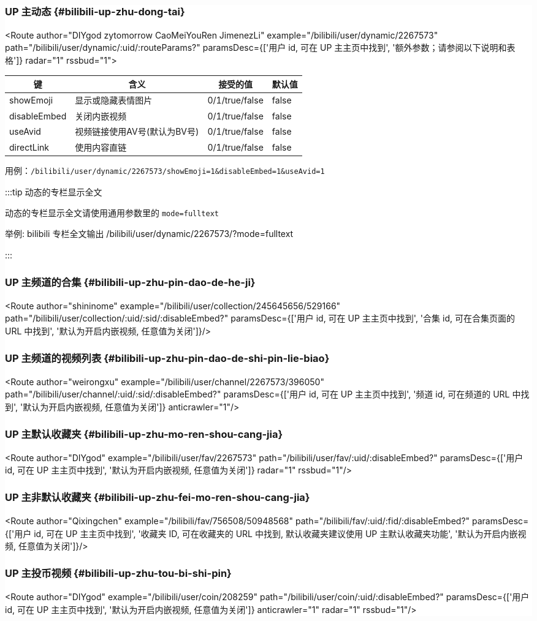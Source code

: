 ### UP 主动态 {#bilibili-up-zhu-dong-tai}

<Route author="DIYgod zytomorrow CaoMeiYouRen JimenezLi" example="/bilibili/user/dynamic/2267573" path="/bilibili/user/dynamic/:uid/:routeParams?" paramsDesc={['用户 id, 可在 UP 主主页中找到', '额外参数；请参阅以下说明和表格']} radar="1" rssbud="1">

| 键 | 含义 | 接受的值 | 默认值 |
| -- | ---- | ------- | ------ |
| showEmoji | 显示或隐藏表情图片 | 0/1/true/false | false |
| disableEmbed | 关闭内嵌视频 | 0/1/true/false | false |
| useAvid | 视频链接使用AV号(默认为BV号) | 0/1/true/false | false |
| directLink | 使用内容直链 | 0/1/true/false | false |

用例：`/bilibili/user/dynamic/2267573/showEmoji=1&disableEmbed=1&useAvid=1`

:::tip 动态的专栏显示全文

动态的专栏显示全文请使用通用参数里的 `mode=fulltext `

举例: bilibili 专栏全文输出 /bilibili/user/dynamic/2267573/?mode=fulltext

:::

</Route>

### UP 主频道的合集 {#bilibili-up-zhu-pin-dao-de-he-ji}

<Route author="shininome" example="/bilibili/user/collection/245645656/529166" path="/bilibili/user/collection/:uid/:sid/:disableEmbed?" paramsDesc={['用户 id, 可在 UP 主主页中找到', '合集 id, 可在合集页面的 URL 中找到', '默认为开启内嵌视频, 任意值为关闭']}/>

### UP 主频道的视频列表 {#bilibili-up-zhu-pin-dao-de-shi-pin-lie-biao}

<Route author="weirongxu" example="/bilibili/user/channel/2267573/396050" path="/bilibili/user/channel/:uid/:sid/:disableEmbed?" paramsDesc={['用户 id, 可在 UP 主主页中找到', '频道 id, 可在频道的 URL 中找到', '默认为开启内嵌视频, 任意值为关闭']} anticrawler="1"/>

### UP 主默认收藏夹 {#bilibili-up-zhu-mo-ren-shou-cang-jia}

<Route author="DIYgod" example="/bilibili/user/fav/2267573" path="/bilibili/user/fav/:uid/:disableEmbed?" paramsDesc={['用户 id, 可在 UP 主主页中找到', '默认为开启内嵌视频, 任意值为关闭']} radar="1" rssbud="1"/>

### UP 主非默认收藏夹 {#bilibili-up-zhu-fei-mo-ren-shou-cang-jia}

<Route author="Qixingchen" example="/bilibili/fav/756508/50948568" path="/bilibili/fav/:uid/:fid/:disableEmbed?" paramsDesc={['用户 id, 可在 UP 主主页中找到', '收藏夹 ID, 可在收藏夹的 URL 中找到, 默认收藏夹建议使用 UP 主默认收藏夹功能', '默认为开启内嵌视频, 任意值为关闭']}/>

### UP 主投币视频 {#bilibili-up-zhu-tou-bi-shi-pin}

<Route author="DIYgod" example="/bilibili/user/coin/208259" path="/bilibili/user/coin/:uid/:disableEmbed?" paramsDesc={['用户 id, 可在 UP 主主页中找到', '默认为开启内嵌视频, 任意值为关闭']} anticrawler="1" radar="1" rssbud="1"/>
